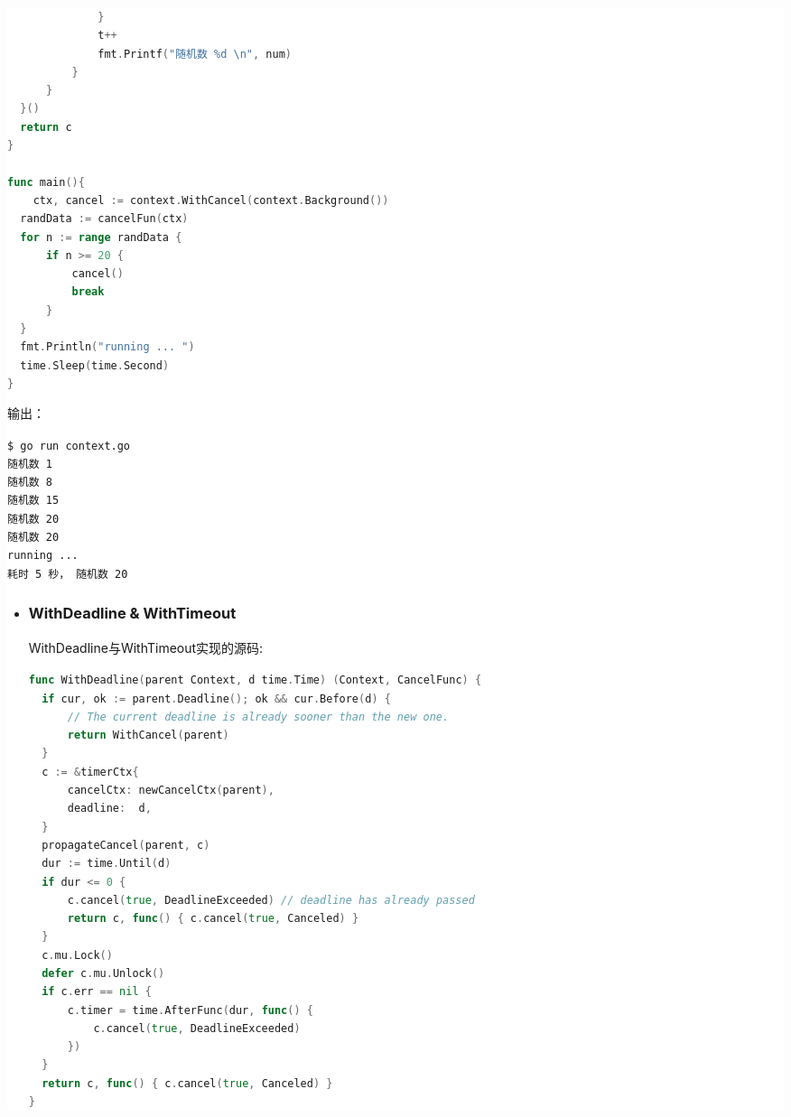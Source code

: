   ```go
  				}
  				t++
  				fmt.Printf("随机数 %d \n", num)
  			}
  		}
  	}()
  	return c
  }
  
  func main(){
      ctx, cancel := context.WithCancel(context.Background())
  	randData := cancelFun(ctx)
  	for n := range randData {
  		if n >= 20 {
  			cancel()
  			break
  		}
  	}
  	fmt.Println("running ... ")
  	time.Sleep(time.Second)
  }
  ```

  输出：

  ```
  $ go run context.go
  随机数 1
  随机数 8
  随机数 15
  随机数 20
  随机数 20
  running ...
  耗时 5 秒， 随机数 20
  ```

- ### WithDeadline & WithTimeout

  WithDeadline与WithTimeout实现的源码:

  ```go
  func WithDeadline(parent Context, d time.Time) (Context, CancelFunc) {
  	if cur, ok := parent.Deadline(); ok && cur.Before(d) {
  		// The current deadline is already sooner than the new one.
  		return WithCancel(parent)
  	}
  	c := &timerCtx{
  		cancelCtx: newCancelCtx(parent),
  		deadline:  d,
  	}
  	propagateCancel(parent, c)
  	dur := time.Until(d)
  	if dur <= 0 {
  		c.cancel(true, DeadlineExceeded) // deadline has already passed
  		return c, func() { c.cancel(true, Canceled) }
  	}
  	c.mu.Lock()
  	defer c.mu.Unlock()
  	if c.err == nil {
  		c.timer = time.AfterFunc(dur, func() {
  			c.cancel(true, DeadlineExceeded)
  		})
  	}
  	return c, func() { c.cancel(true, Canceled) }
  }
  
  ```